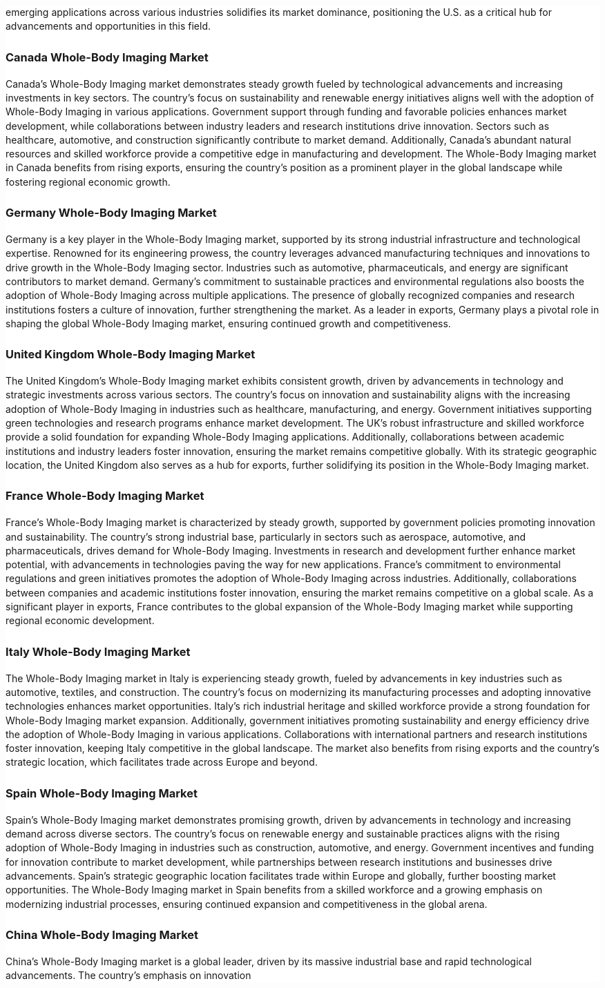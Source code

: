 emerging applications across various industries solidifies its market dominance, positioning the U.S. as a critical hub for advancements and opportunities in this field.</p><h3>Canada Whole-Body Imaging Market</h3><p>Canada&rsquo;s Whole-Body Imaging market demonstrates steady growth fueled by technological advancements and increasing investments in key sectors. The country&rsquo;s focus on sustainability and renewable energy initiatives aligns well with the adoption of Whole-Body Imaging in various applications. Government support through funding and favorable policies enhances market development, while collaborations between industry leaders and research institutions drive innovation. Sectors such as healthcare, automotive, and construction significantly contribute to market demand. Additionally, Canada&rsquo;s abundant natural resources and skilled workforce provide a competitive edge in manufacturing and development. The Whole-Body Imaging market in Canada benefits from rising exports, ensuring the country&rsquo;s position as a prominent player in the global landscape while fostering regional economic growth.</p><h3>Germany Whole-Body Imaging Market</h3><p>Germany is a key player in the Whole-Body Imaging market, supported by its strong industrial infrastructure and technological expertise. Renowned for its engineering prowess, the country leverages advanced manufacturing techniques and innovations to drive growth in the Whole-Body Imaging sector. Industries such as automotive, pharmaceuticals, and energy are significant contributors to market demand. Germany&rsquo;s commitment to sustainable practices and environmental regulations also boosts the adoption of Whole-Body Imaging across multiple applications. The presence of globally recognized companies and research institutions fosters a culture of innovation, further strengthening the market. As a leader in exports, Germany plays a pivotal role in shaping the global Whole-Body Imaging market, ensuring continued growth and competitiveness.</p><h3>United Kingdom Whole-Body Imaging Market</h3><p>The United Kingdom&rsquo;s Whole-Body Imaging market exhibits consistent growth, driven by advancements in technology and strategic investments across various sectors. The country&rsquo;s focus on innovation and sustainability aligns with the increasing adoption of Whole-Body Imaging in industries such as healthcare, manufacturing, and energy. Government initiatives supporting green technologies and research programs enhance market development. The UK&rsquo;s robust infrastructure and skilled workforce provide a solid foundation for expanding Whole-Body Imaging applications. Additionally, collaborations between academic institutions and industry leaders foster innovation, ensuring the market remains competitive globally. With its strategic geographic location, the United Kingdom also serves as a hub for exports, further solidifying its position in the Whole-Body Imaging market.</p><h3>France Whole-Body Imaging Market</h3><p>France&rsquo;s Whole-Body Imaging market is characterized by steady growth, supported by government policies promoting innovation and sustainability. The country&rsquo;s strong industrial base, particularly in sectors such as aerospace, automotive, and pharmaceuticals, drives demand for Whole-Body Imaging. Investments in research and development further enhance market potential, with advancements in technologies paving the way for new applications. France&rsquo;s commitment to environmental regulations and green initiatives promotes the adoption of Whole-Body Imaging across industries. Additionally, collaborations between companies and academic institutions foster innovation, ensuring the market remains competitive on a global scale. As a significant player in exports, France contributes to the global expansion of the Whole-Body Imaging market while supporting regional economic development.</p><h3>Italy Whole-Body Imaging Market</h3><p>The Whole-Body Imaging market in Italy is experiencing steady growth, fueled by advancements in key industries such as automotive, textiles, and construction. The country&rsquo;s focus on modernizing its manufacturing processes and adopting innovative technologies enhances market opportunities. Italy&rsquo;s rich industrial heritage and skilled workforce provide a strong foundation for Whole-Body Imaging market expansion. Additionally, government initiatives promoting sustainability and energy efficiency drive the adoption of Whole-Body Imaging in various applications. Collaborations with international partners and research institutions foster innovation, keeping Italy competitive in the global landscape. The market also benefits from rising exports and the country&rsquo;s strategic location, which facilitates trade across Europe and beyond.</p><h3>Spain Whole-Body Imaging Market</h3><p>Spain&rsquo;s Whole-Body Imaging market demonstrates promising growth, driven by advancements in technology and increasing demand across diverse sectors. The country&rsquo;s focus on renewable energy and sustainable practices aligns with the rising adoption of Whole-Body Imaging in industries such as construction, automotive, and energy. Government incentives and funding for innovation contribute to market development, while partnerships between research institutions and businesses drive advancements. Spain&rsquo;s strategic geographic location facilitates trade within Europe and globally, further boosting market opportunities. The Whole-Body Imaging market in Spain benefits from a skilled workforce and a growing emphasis on modernizing industrial processes, ensuring continued expansion and competitiveness in the global arena.</p><h3>China Whole-Body Imaging Market</h3><p>China&rsquo;s Whole-Body Imaging market is a global leader, driven by its massive industrial base and rapid technological advancements. The country&rsquo;s emphasis on innovation